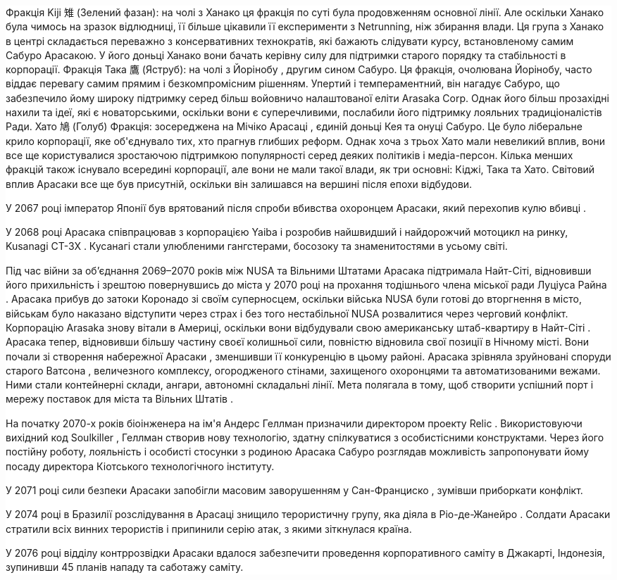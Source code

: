 Фракція Kiji 雉 (Зелений фазан): на чолі з Ханако ця фракція по суті була продовженням основної лінії. Але оскільки Ханако була чимось на зразок відлюдниці, її більше цікавили її експерименти з Netrunning, ніж збирання влади. Ця група з Ханако в центрі складається переважно з консервативних технократів, які бажають слідувати курсу, встановленому самим Сабуро Арасакою. У його доньці Ханако вони бачать керівну силу для підтримки старого порядку та стабільності в корпорації.
Фракція Така 鷹 (Яструб): на чолі з Йорінобу , другим сином Сабуро. Ця фракція, очолювана Йорінобу, часто віддає перевагу самим прямим і безкомпромісним рішенням. Упертий і темпераментний, він нагадує Сабуро, що забезпечило йому широку підтримку серед більш войовничо налаштованої еліти Arasaka Corp. Однак його більш прозахідні нахили та ідеї, які є новаторськими, оскільки вони є суперечливими, послабили його підтримку лояльних традиціоналістів Ради.
Хато 鳩 (Голуб) Фракція: зосереджена на Мічіко Арасаці , єдиній доньці Кея та онуці Сабуро. Це було ліберальне крило корпорації, яке об'єднувало тих, хто прагнув глибших реформ. Однак хоча з трьох Хато мали невеликий вплив, вони все ще користувалися зростаючою підтримкою популярності серед деяких політиків і медіа-персон.
Кілька менших фракцій також існувало всередині корпорації, але вони не мали такої влади, як три основні: Кіджі, Така та Хато. Світовий вплив Арасаки все ще був присутній, оскільки він залишався на вершині після епохи відбудови.

У 2067 році імператор Японії був врятований після спроби вбивства охоронцем Арасаки, який перехопив кулю вбивці .

У 2068 році Арасака співпрацював з корпорацією Yaiba і розробив найшвидший і найдорожчий мотоцикл на ринку, Kusanagi CT-3X . Кусанагі стали улюбленими гангстерами, босозоку та знаменитостями в усьому світі.

Під час війни за об’єднання 2069–2070 років між NUSA та Вільними Штатами Арасака підтримала Найт-Сіті, відновивши його прихильність і зрештою повернувшись до міста у 2070 році на прохання тодішнього члена міської ради Луціуса Райна . Арасака прибув до затоки Коронадо зі своїм суперносцем, оскільки війська NUSA були готові до вторгнення в місто, військам було наказано відступити через страх і без того нестабільної NUSA розвалитися через черговий конфлікт. Корпорацію Arasaka знову вітали в Америці, оскільки вони відбудували свою американську штаб-квартиру в Найт-Сіті . Арасака тепер, відновивши більшу частину своєї колишньої сили, повністю відновила свої позиції в Нічному місті. Вони почали зі створення набережної Арасаки , зменшивши її конкуренцію в цьому районі. Арасака зрівняла зруйновані споруди старого Ватсона , величезного комплексу, огородженого стінами, захищеного охоронцями та автоматизованими вежами. Ними стали контейнерні склади, ангари, автономні складальні лінії. Мета полягала в тому, щоб створити успішний порт і мережу поставок для міста та Вільних Штатів .

На початку 2070-х років біоінженера на ім'я Андерс Геллман призначили директором проекту Relic . Використовуючи вихідний код Soulkiller , Геллман створив нову технологію, здатну спілкуватися з особистісними конструктами. Через його постійну роботу, лояльність і особисті стосунки з родиною Арасака Сабуро розглядав можливість запропонувати йому посаду директора Кіотського технологічного інституту.

У 2071 році сили безпеки Арасаки запобігли масовим заворушенням у Сан-Франциско , зумівши приборкати конфлікт.

У 2074 році в Бразилії розслідування в Арасаці знищило терористичну групу, яка діяла в Ріо-де-Жанейро . Солдати Арасаки стратили всіх винних терористів і припинили серію атак, з якими зіткнулася країна.

У 2076 році відділу контррозвідки Арасаки вдалося забезпечити проведення корпоративного саміту в Джакарті, Індонезія, зупинивши 45 планів нападу та саботажу саміту.